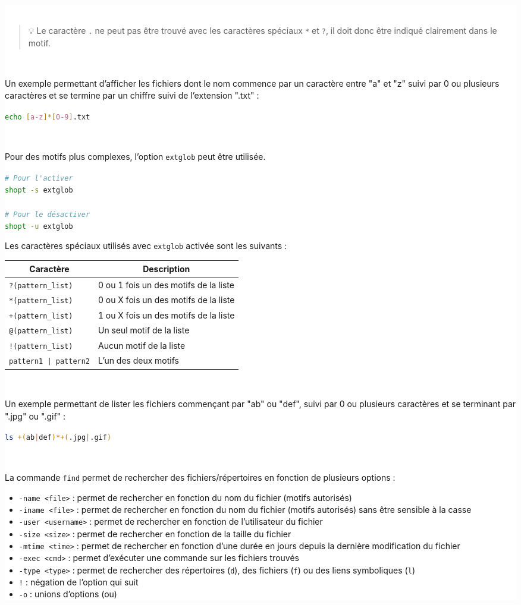 <br/>

> 💡 Le caractère `.` ne peut pas être trouvé avec les caractères spéciaux `*` et `?`, il doit donc être indiqué clairement dans le motif.

<br/>

Un exemple permettant d’afficher les fichiers dont le nom commence par un caractère entre "a" et "z" suivi par 0 ou plusieurs caractères et se termine par un chiffre suivi de l’extension ".txt" :
```bash
echo [a-z]*[0-9].txt
```

<br/>

Pour des motifs plus complexes, l’option `extglob` peut être utilisée.
```bash
# Pour l'activer
shopt -s extglob

# Pour le désactiver
shopt -u extglob
```

Les caractères spéciaux utilisés avec `extglob` activée sont les suivants :

| Caractère | Description |
| --- | --- |
| `?(pattern_list)` | 0 ou 1 fois un des motifs de la liste |
| `*(pattern_list)` | 0 ou X fois un des motifs de la liste |
| `+(pattern_list)` | 1 ou X fois un des motifs de la liste |
| `@(pattern_list)` | Un seul motif de la liste |
| `!(pattern_list)` | Aucun motif de la liste |
| <code>pattern1 &#124; pattern2</code> | L’un des deux motifs |

<br/>

Un exemple permettant de lister les fichiers commençant par "ab" ou "def", suivi par 0 ou plusieurs caractères et se terminant par ".jpg" ou ".gif" :

```bash
ls +(ab|def)*+(.jpg|.gif)
```

<br/>

La commande `find` permet de rechercher des fichiers/répertoires en fonction de plusieurs options :
- `-name <file>` : permet de rechercher en fonction du nom du fichier (motifs autorisés)
- `-iname <file>` : permet de rechercher en fonction du nom du fichier (motifs autorisés) sans être sensible à la casse
- `-user <username>` : permet de rechercher en fonction de l’utilisateur du fichier
- `-size <size>` : permet de rechercher en fonction de la taille du fichier
- `-mtime <time>` : permet de rechercher en fonction d’une durée en jours depuis la dernière modification du fichier
- `-exec <cmd>` : permet d’exécuter une commande sur les fichiers trouvés
- `-type <type>` : permet de rechercher des répertoires (`d`), des fichiers (`f`) ou des liens symboliques (`l`)
- `!` : négation de l’option qui suit
- `-o` : unions d’options (ou)
